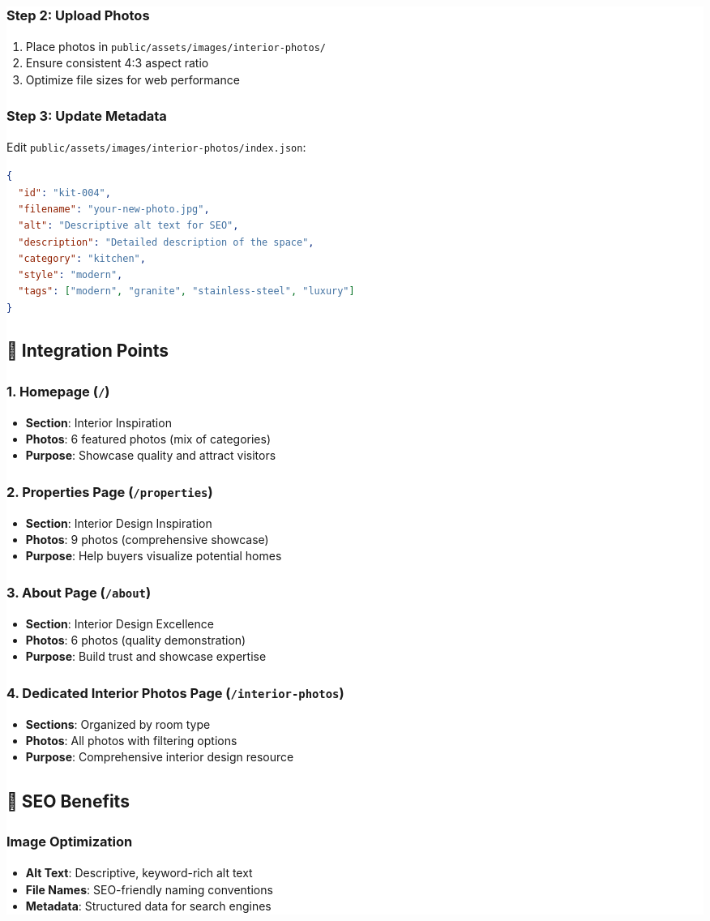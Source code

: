 ### Step 2: Upload Photos
1. Place photos in `public/assets/images/interior-photos/`
2. Ensure consistent 4:3 aspect ratio
3. Optimize file sizes for web performance

### Step 3: Update Metadata
Edit `public/assets/images/interior-photos/index.json`:

```json
{
  "id": "kit-004",
  "filename": "your-new-photo.jpg",
  "alt": "Descriptive alt text for SEO",
  "description": "Detailed description of the space",
  "category": "kitchen",
  "style": "modern",
  "tags": ["modern", "granite", "stainless-steel", "luxury"]
}
```

## 🎯 Integration Points

### 1. Homepage (`/`)
- **Section**: Interior Inspiration
- **Photos**: 6 featured photos (mix of categories)
- **Purpose**: Showcase quality and attract visitors

### 2. Properties Page (`/properties`)
- **Section**: Interior Design Inspiration
- **Photos**: 9 photos (comprehensive showcase)
- **Purpose**: Help buyers visualize potential homes

### 3. About Page (`/about`)
- **Section**: Interior Design Excellence
- **Photos**: 6 photos (quality demonstration)
- **Purpose**: Build trust and showcase expertise

### 4. Dedicated Interior Photos Page (`/interior-photos`)
- **Sections**: Organized by room type
- **Photos**: All photos with filtering options
- **Purpose**: Comprehensive interior design resource

## 🚀 SEO Benefits

### Image Optimization
- **Alt Text**: Descriptive, keyword-rich alt text
- **File Names**: SEO-friendly naming conventions
- **Metadata**: Structured data for search engines
